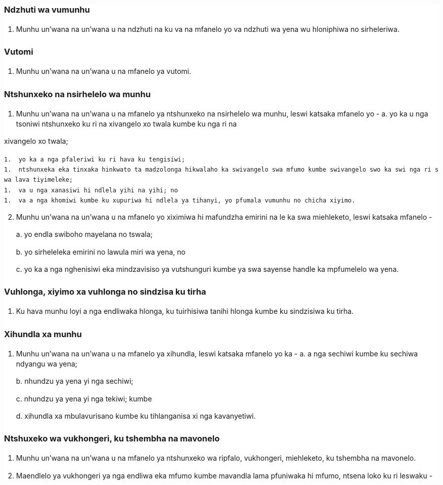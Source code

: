 ### Ndzhuti wa vumunhu

1.	Munhu un’wana na un’wana u na ndzhuti na ku va na mfanelo yo va ndzhuti wa yena wu hloniphiwa no sirheleriwa.

### Vutomi

1.	Munhu un’wana na un’wana u na mfanelo ya vutomi.

### Ntshunxeko na nsirhelelo wa munhu

1.	Munhu un’wana na un’wana u na mfanelo ya ntshunxeko na nsirhelelo wa munhu, leswi katsaka mfanelo yo -
    a. yo ka u nga tsoniwi ntshunxeko ku ri na xivangelo xo twala kumbe ku nga ri na

xivangelo xo twala;

	1.	yo ka a nga pfaleriwi ku ri hava ku tengisiwi;
	1.	ntshunxeka eka tinxaka hinkwato ta madzolonga hikwalaho ka swivangelo swa mfumo kumbe swivangelo swo ka swi nga ri swa lava tiyimeleke;
	1.	va u nga xanasiwi hi ndlela yihi na yihi; no
	1.	va a nga khomiwi kumbe ku xupuriwa hi ndlela ya tihanyi, yo pfumala vumunhu no chicha xiyimo.

2.	Munhu un’wana na un’wana u na mfanelo yo xiximiwa hi mafundzha emirini na le ka swa miehleketo, leswi katsaka mfanelo -

    a. yo endla swiboho mayelana no tswala;

    b. yo sirheleleka emirini no lawula miri wa yena, no

    c. yo ka a nga nghenisiwi eka mindzavisiso ya vutshunguri kumbe ya swa sayense handle ka mpfumelelo wa yena.

### Vuhlonga, xiyimo xa vuhlonga no sindzisa ku tirha

1.	Ku hava munhu loyi a nga endliwaka hlonga, ku tuirhisiwa tanihi hlonga kumbe ku sindzisiwa ku tirha.

### Xihundla xa munhu

1.	Munhu un’wana na un’wana u na mfanelo ya xihundla, leswi katsaka mfanelo yo ka -
    a. a nga sechiwi kumbe ku sechiwa ndyangu wa yena;

    b. nhundzu ya yena yi nga sechiwi;

    c. nhundzu ya yena yi nga tekiwi; kumbe

    d. xihundla xa mbulavurisano kumbe ku tihlanganisa xi nga kavanyetiwi.

### Ntshuxeko wa vukhongeri, ku tshembha na mavonelo

1.	Munhu un’wana na un’wana u na mfanelo ya ntshunxeko wa ripfalo, vukhongeri, miehleketo, ku tshembha na mavonelo.

2.	Maendlelo ya vukhongeri ya nga endliwa eka mfumo kumbe mavandla lama pfuniwaka hi mfumo, ntsena loko ku ri leswaku -
